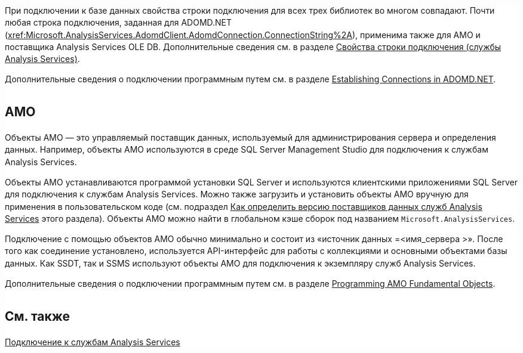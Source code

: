  При подключении к базе данных свойства строки подключения для всех трех библиотек во многом совпадают. Почти любая строка подключения, заданная для ADOMD.NET (<xref:Microsoft.AnalysisServices.AdomdClient.AdomdConnection.ConnectionString%2A>), применима также для AMO и поставщика Analysis Services OLE DB. Дополнительные сведения см. в разделе [Свойства строки подключения (службы Analysis Services)](../../analysis-services/instances/connection-string-properties-analysis-services.md).  
  
 Дополнительные сведения о подключении программным путем см. в разделе [Establishing Connections in ADOMD.NET](../../analysis-services/multidimensional-models-adomd-net-client/connections-in-adomd-net.md).  
  
##  <a name="blkmk_AMO"></a> AMO  
 Объекты AMO — это управляемый поставщик данных, используемый для администрирования сервера и определения данных. Например, объекты AMO используются в среде SQL Server Management Studio для подключения к службам Analysis Services.  
  
 Объекты AMO устанавливаются программой установки SQL Server и используются клиентскими приложениями SQL Server для подключения к службам Analysis Services. Можно также загрузить и установить объекты AMO вручную для применения в пользовательском коде (см. подраздел [Как определить версию поставщиков данных служб Analysis Services](#bkmk_LibUpdate) этого раздела). Объекты AMO можно найти в глобальном кэше сборок под названием `Microsoft.AnalysisServices`.  
  
 Подключение с помощью объектов AMO обычно минимально и состоит из «источник данных =\<имя_сервера >». После того как соединение установлено, используется API-интерфейс для работы с коллекциями и основными объектами базы данных. Как SSDT, так и SSMS используют объекты AMO для подключения к экземпляру служб Analysis Services.  
  
 Дополнительные сведения о подключении программным путем см. в разделе [Programming AMO Fundamental Objects](../../analysis-services/multidimensional-models/analysis-management-objects/programming-amo-fundamental-objects.md).  
  
## <a name="see-also"></a>См. также  
 [Подключение к службам Analysis Services](../../analysis-services/instances/connect-to-analysis-services.md)  
  
  
